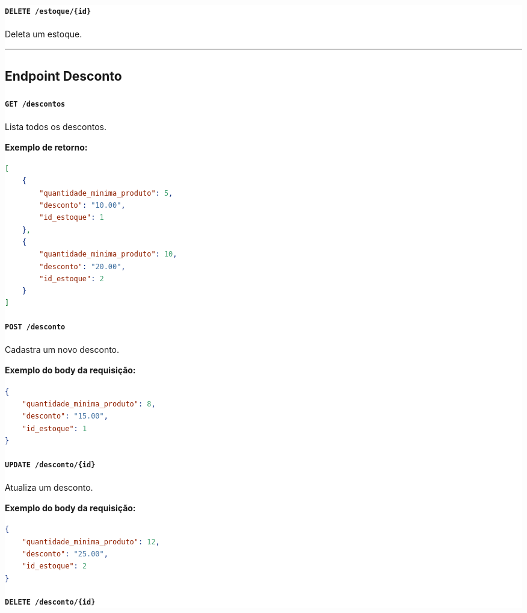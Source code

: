 #### `DELETE /estoque/{id}`

Deleta um estoque.

---
## Endpoint **Desconto**


#### `GET /descontos`

Lista todos os descontos.

**Exemplo de retorno:**
```json
[
    {
        "quantidade_minima_produto": 5,
        "desconto": "10.00",
        "id_estoque": 1
    },
    {
        "quantidade_minima_produto": 10,
        "desconto": "20.00",
        "id_estoque": 2
    }
]
```


#### `POST /desconto`

Cadastra um novo desconto.

**Exemplo do body da requisição:**
```json
{ 
    "quantidade_minima_produto": 8,
    "desconto": "15.00",
    "id_estoque": 1
}
```

#### `UPDATE /desconto/{id}`

Atualiza um desconto.

**Exemplo do body da requisição:**
```json
{ 
    "quantidade_minima_produto": 12,
    "desconto": "25.00",
    "id_estoque": 2
}
```

#### `DELETE /desconto/{id}`
